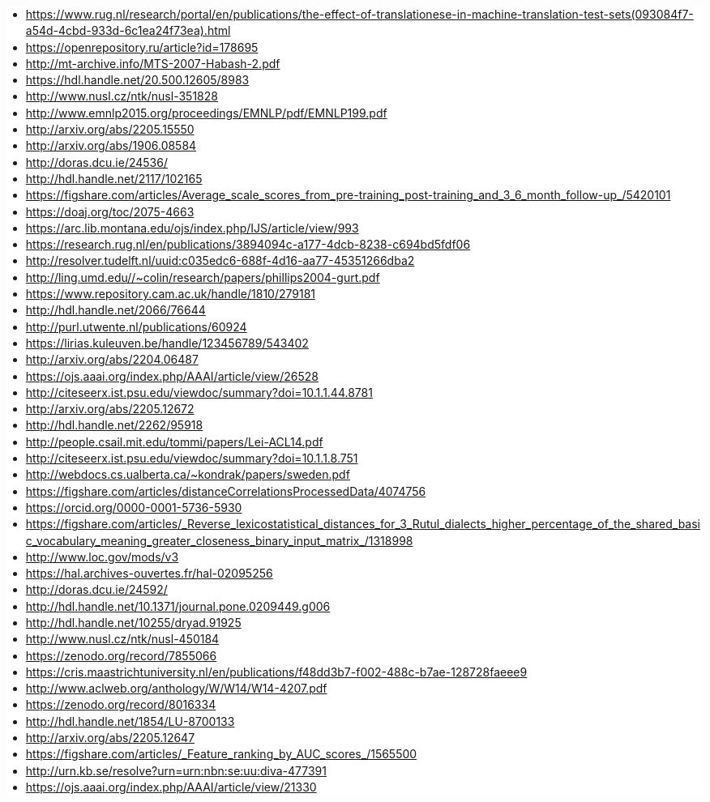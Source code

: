 - https://www.rug.nl/research/portal/en/publications/the-effect-of-translationese-in-machine-translation-test-sets(093084f7-a54d-4cbd-933d-6c1ea24f73ea).html
- https://openrepository.ru/article?id=178695
- http://mt-archive.info/MTS-2007-Habash-2.pdf
- https://hdl.handle.net/20.500.12605/8983
- http://www.nusl.cz/ntk/nusl-351828
- http://www.emnlp2015.org/proceedings/EMNLP/pdf/EMNLP199.pdf
- http://arxiv.org/abs/2205.15550
- http://arxiv.org/abs/1906.08584
- http://doras.dcu.ie/24536/
- http://hdl.handle.net/2117/102165
- https://figshare.com/articles/Average_scale_scores_from_pre-training_post-training_and_3_6_month_follow-up_/5420101
- https://doaj.org/toc/2075-4663
- https://arc.lib.montana.edu/ojs/index.php/IJS/article/view/993
- https://research.rug.nl/en/publications/3894094c-a177-4dcb-8238-c694bd5fdf06
- http://resolver.tudelft.nl/uuid:c035edc6-688f-4d16-aa77-45351266dba2
- http://ling.umd.edu//~colin/research/papers/phillips2004-gurt.pdf
- https://www.repository.cam.ac.uk/handle/1810/279181
- http://hdl.handle.net/2066/76644
- http://purl.utwente.nl/publications/60924
- https://lirias.kuleuven.be/handle/123456789/543402
- http://arxiv.org/abs/2204.06487
- https://ojs.aaai.org/index.php/AAAI/article/view/26528
- http://citeseerx.ist.psu.edu/viewdoc/summary?doi=10.1.1.44.8781
- http://arxiv.org/abs/2205.12672
- http://hdl.handle.net/2262/95918
- http://people.csail.mit.edu/tommi/papers/Lei-ACL14.pdf
- http://citeseerx.ist.psu.edu/viewdoc/summary?doi=10.1.1.8.751
- http://webdocs.cs.ualberta.ca/~kondrak/papers/sweden.pdf
- https://figshare.com/articles/distanceCorrelationsProcessedData/4074756
- https://orcid.org/0000-0001-5736-5930
- https://figshare.com/articles/_Reverse_lexicostatistical_distances_for_3_Rutul_dialects_higher_percentage_of_the_shared_basic_vocabulary_meaning_greater_closeness_binary_input_matrix_/1318998
- http://www.loc.gov/mods/v3
- https://hal.archives-ouvertes.fr/hal-02095256
- http://doras.dcu.ie/24592/
- http://hdl.handle.net/10.1371/journal.pone.0209449.g006
- http://hdl.handle.net/10255/dryad.91925
- http://www.nusl.cz/ntk/nusl-450184
- https://zenodo.org/record/7855066
- https://cris.maastrichtuniversity.nl/en/publications/f48dd3b7-f002-488c-b7ae-128728faeee9
- http://www.aclweb.org/anthology/W/W14/W14-4207.pdf
- https://zenodo.org/record/8016334
- http://hdl.handle.net/1854/LU-8700133
- http://arxiv.org/abs/2205.12647
- https://figshare.com/articles/_Feature_ranking_by_AUC_scores_/1565500
- http://urn.kb.se/resolve?urn=urn:nbn:se:uu:diva-477391
- https://ojs.aaai.org/index.php/AAAI/article/view/21330